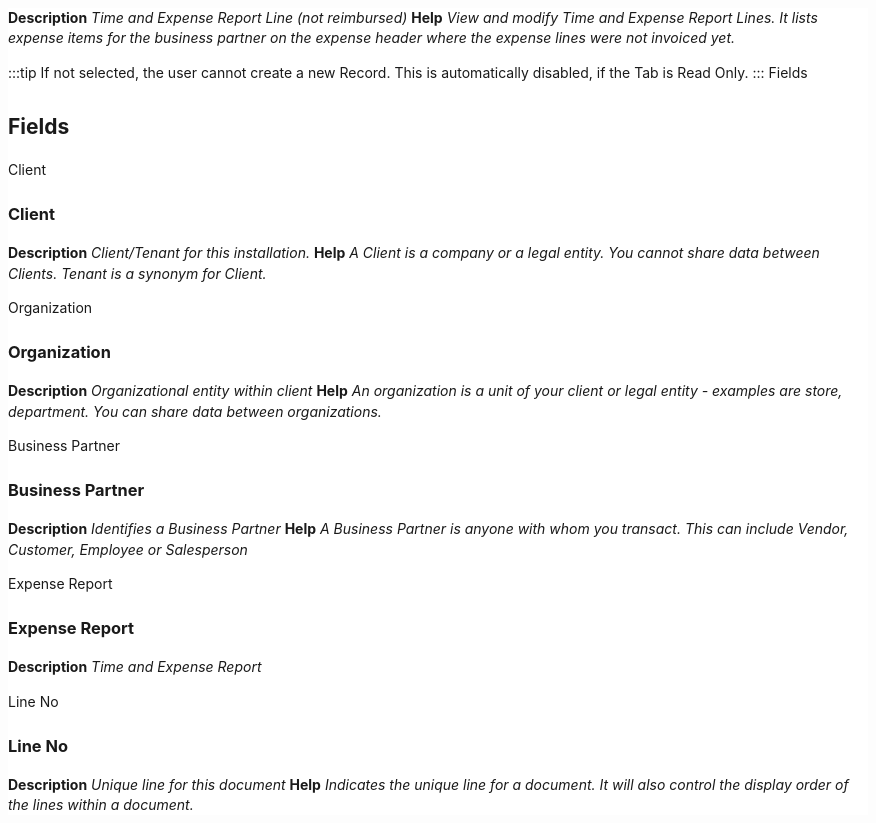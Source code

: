 **Description**
 *Time and Expense Report Line (not reimbursed)*
**Help**
 *View and modify Time and Expense Report Lines. It lists expense items for the business partner on the expense header where the expense lines were not invoiced yet.*

:::tip
If not selected, the user cannot create a new Record.  This is automatically disabled, if the Tab is Read Only.
:::
Fields
## Fields


Client
### Client

**Description**
 *Client/Tenant for this installation.*
**Help**
 *A Client is a company or a legal entity. You cannot share data between Clients. Tenant is a synonym for Client.*

Organization
### Organization

**Description**
 *Organizational entity within client*
**Help**
 *An organization is a unit of your client or legal entity - examples are store, department. You can share data between organizations.*

Business Partner
### Business Partner

**Description**
 *Identifies a Business Partner*
**Help**
 *A Business Partner is anyone with whom you transact.  This can include Vendor, Customer, Employee or Salesperson*

Expense Report
### Expense Report

**Description**
 *Time and Expense Report*

Line No
### Line No

**Description**
 *Unique line for this document*
**Help**
 *Indicates the unique line for a document.  It will also control the display order of the lines within a document.*
